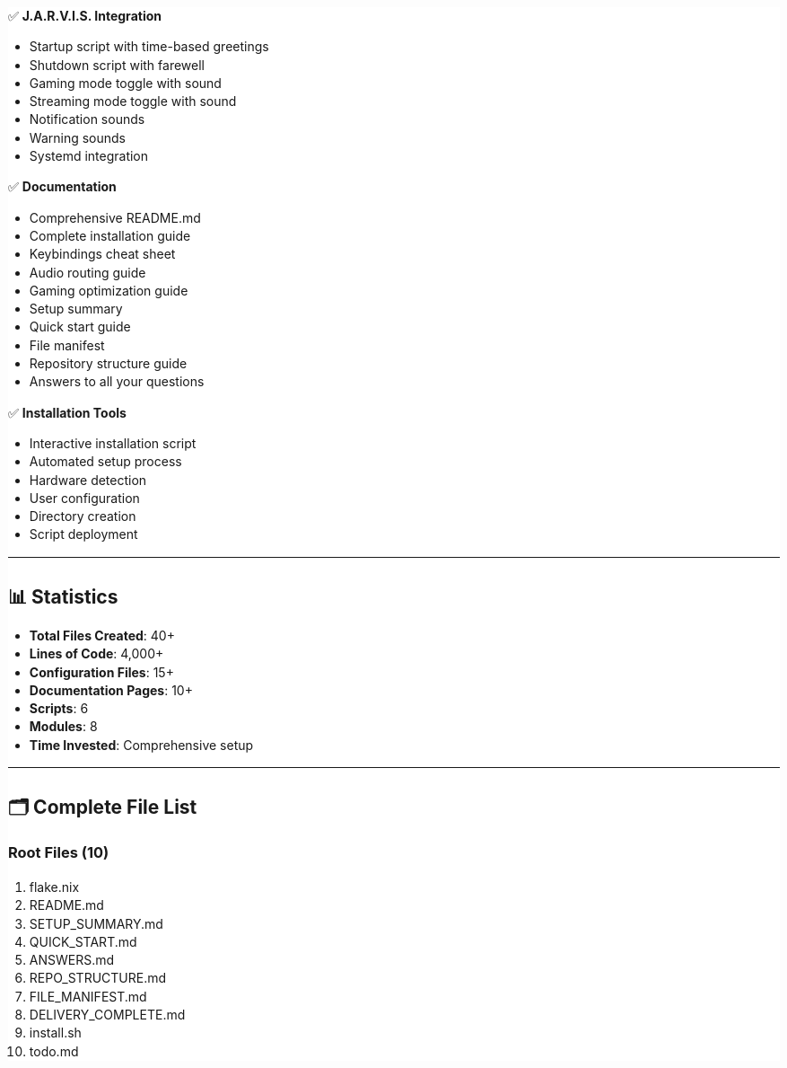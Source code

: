 ✅ **J.A.R.V.I.S. Integration**
- Startup script with time-based greetings
- Shutdown script with farewell
- Gaming mode toggle with sound
- Streaming mode toggle with sound
- Notification sounds
- Warning sounds
- Systemd integration

✅ **Documentation**
- Comprehensive README.md
- Complete installation guide
- Keybindings cheat sheet
- Audio routing guide
- Gaming optimization guide
- Setup summary
- Quick start guide
- File manifest
- Repository structure guide
- Answers to all your questions

✅ **Installation Tools**
- Interactive installation script
- Automated setup process
- Hardware detection
- User configuration
- Directory creation
- Script deployment

---

## 📊 Statistics

- **Total Files Created**: 40+
- **Lines of Code**: 4,000+
- **Configuration Files**: 15+
- **Documentation Pages**: 10+
- **Scripts**: 6
- **Modules**: 8
- **Time Invested**: Comprehensive setup

---

## 🗂️ Complete File List

### Root Files (10)
1. flake.nix
2. README.md
3. SETUP_SUMMARY.md
4. QUICK_START.md
5. ANSWERS.md
6. REPO_STRUCTURE.md
7. FILE_MANIFEST.md
8. DELIVERY_COMPLETE.md
9. install.sh
10. todo.md
